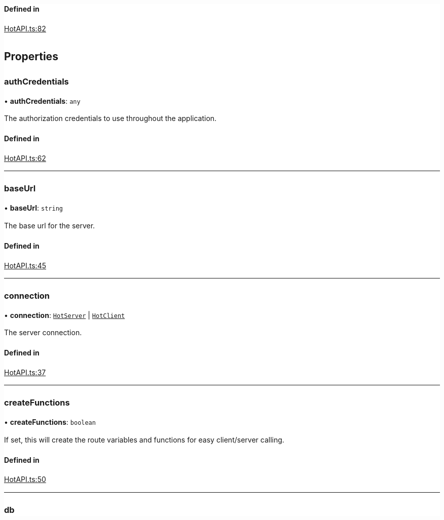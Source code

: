 #### Defined in

[HotAPI.ts:82](https://github.com/OurFreeLight/HotStaq/blob/3e452c5/src/HotAPI.ts#L82)

## Properties

### authCredentials

• **authCredentials**: `any`

The authorization credentials to use throughout the application.

#### Defined in

[HotAPI.ts:62](https://github.com/OurFreeLight/HotStaq/blob/3e452c5/src/HotAPI.ts#L62)

___

### baseUrl

• **baseUrl**: `string`

The base url for the server.

#### Defined in

[HotAPI.ts:45](https://github.com/OurFreeLight/HotStaq/blob/3e452c5/src/HotAPI.ts#L45)

___

### connection

• **connection**: [`HotServer`](HotServer.md) \| [`HotClient`](HotClient.md)

The server connection.

#### Defined in

[HotAPI.ts:37](https://github.com/OurFreeLight/HotStaq/blob/3e452c5/src/HotAPI.ts#L37)

___

### createFunctions

• **createFunctions**: `boolean`

If set, this will create the route variables and functions for
easy client/server calling.

#### Defined in

[HotAPI.ts:50](https://github.com/OurFreeLight/HotStaq/blob/3e452c5/src/HotAPI.ts#L50)

___

### db
